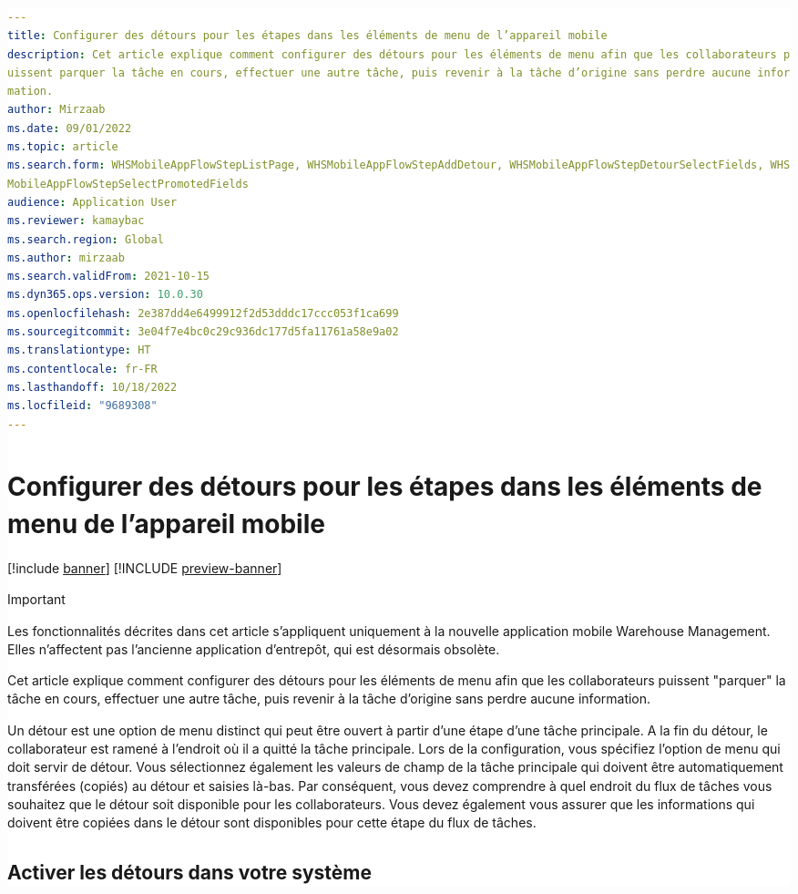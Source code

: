 ```yaml
---
title: Configurer des détours pour les étapes dans les éléments de menu de l’appareil mobile
description: Cet article explique comment configurer des détours pour les éléments de menu afin que les collaborateurs puissent parquer la tâche en cours, effectuer une autre tâche, puis revenir à la tâche d’origine sans perdre aucune information.
author: Mirzaab
ms.date: 09/01/2022
ms.topic: article
ms.search.form: WHSMobileAppFlowStepListPage, WHSMobileAppFlowStepAddDetour, WHSMobileAppFlowStepDetourSelectFields, WHSMobileAppFlowStepSelectPromotedFields
audience: Application User
ms.reviewer: kamaybac
ms.search.region: Global
ms.author: mirzaab
ms.search.validFrom: 2021-10-15
ms.dyn365.ops.version: 10.0.30
ms.openlocfilehash: 2e387dd4e6499912f2d53dddc17ccc053f1ca699
ms.sourcegitcommit: 3e04f7e4bc0c29c936dc177d5fa11761a58e9a02
ms.translationtype: HT
ms.contentlocale: fr-FR
ms.lasthandoff: 10/18/2022
ms.locfileid: "9689308"
---
```

# <a name="configure-detours-for-steps-in-mobile-device-menu-items"></a>Configurer des détours pour les étapes dans les éléments de menu de l’appareil mobile

[!include [banner](../includes/banner.md)]
[!INCLUDE [preview-banner](../includes/preview-banner.md)]


> [!IMPORTANT]
> Les fonctionnalités décrites dans cet article s’appliquent uniquement à la nouvelle application mobile Warehouse Management. Elles n’affectent pas l’ancienne application d’entrepôt, qui est désormais obsolète.

Cet article explique comment configurer des détours pour les éléments de menu afin que les collaborateurs puissent "parquer" la tâche en cours, effectuer une autre tâche, puis revenir à la tâche d’origine sans perdre aucune information.

Un détour est une option de menu distinct qui peut être ouvert à partir d’une étape d’une tâche principale. A la fin du détour, le collaborateur est ramené à l’endroit où il a quitté la tâche principale. Lors de la configuration, vous spécifiez l’option de menu qui doit servir de détour. Vous sélectionnez également les valeurs de champ de la tâche principale qui doivent être automatiquement transférées (copiés) au détour et saisies là-bas. Par conséquent, vous devez comprendre à quel endroit du flux de tâches vous souhaitez que le détour soit disponible pour les collaborateurs. Vous devez également vous assurer que les informations qui doivent être copiées dans le détour sont disponibles pour cette étape du flux de tâches.

## <a name="enable-detours-in-your-system"></a>Activer les détours dans votre système
